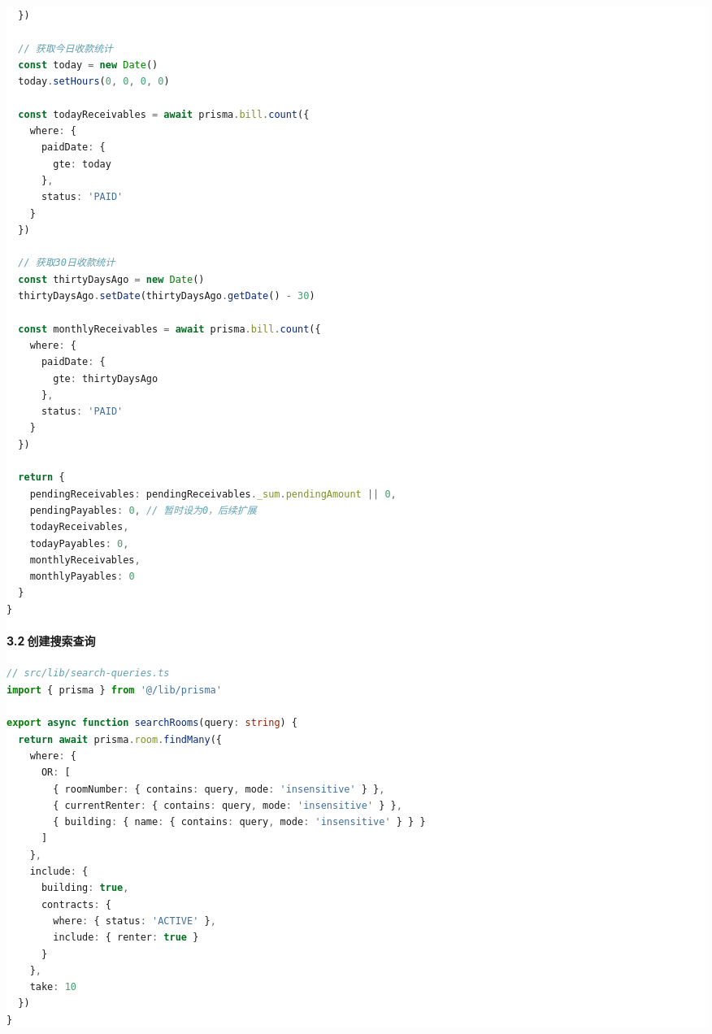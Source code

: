 ```typescript
  })

  // 获取今日收款统计
  const today = new Date()
  today.setHours(0, 0, 0, 0)
  
  const todayReceivables = await prisma.bill.count({
    where: {
      paidDate: {
        gte: today
      },
      status: 'PAID'
    }
  })

  // 获取30日收款统计
  const thirtyDaysAgo = new Date()
  thirtyDaysAgo.setDate(thirtyDaysAgo.getDate() - 30)
  
  const monthlyReceivables = await prisma.bill.count({
    where: {
      paidDate: {
        gte: thirtyDaysAgo
      },
      status: 'PAID'
    }
  })

  return {
    pendingReceivables: pendingReceivables._sum.pendingAmount || 0,
    pendingPayables: 0, // 暂时设为0，后续扩展
    todayReceivables,
    todayPayables: 0,
    monthlyReceivables,
    monthlyPayables: 0
  }
}
```

#### 3.2 创建搜索查询
```typescript
// src/lib/search-queries.ts
import { prisma } from '@/lib/prisma'

export async function searchRooms(query: string) {
  return await prisma.room.findMany({
    where: {
      OR: [
        { roomNumber: { contains: query, mode: 'insensitive' } },
        { currentRenter: { contains: query, mode: 'insensitive' } },
        { building: { name: { contains: query, mode: 'insensitive' } } }
      ]
    },
    include: {
      building: true,
      contracts: {
        where: { status: 'ACTIVE' },
        include: { renter: true }
      }
    },
    take: 10
  })
}
```